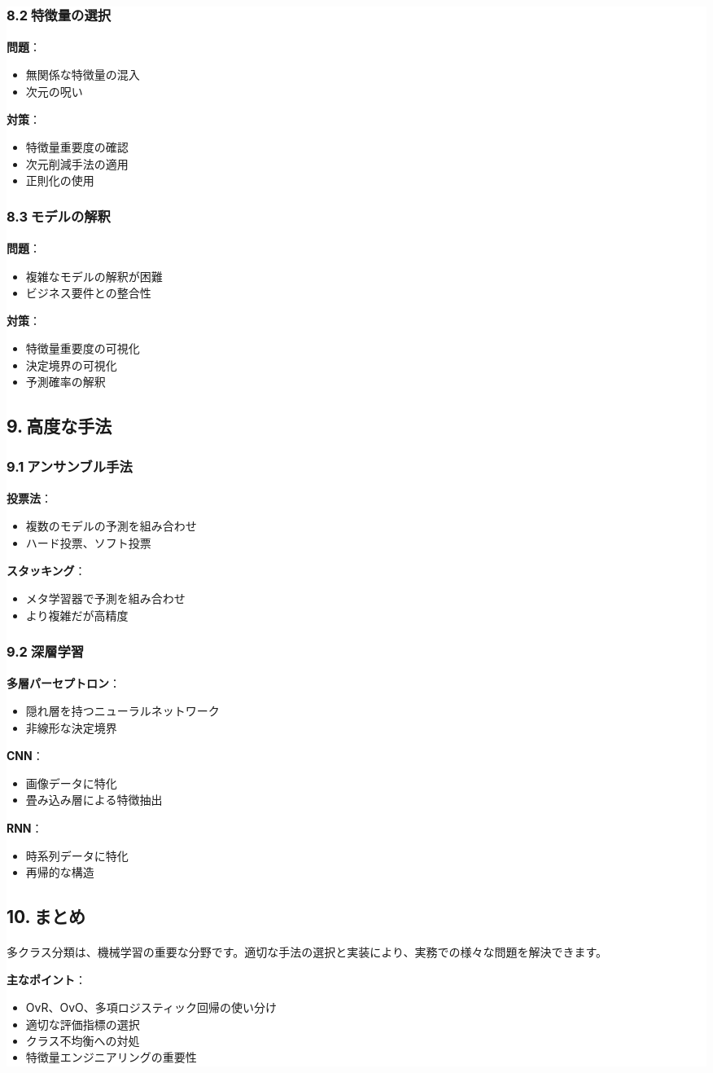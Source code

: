 ### 8.2 特徴量の選択

**問題**：
- 無関係な特徴量の混入
- 次元の呪い

**対策**：
- 特徴量重要度の確認
- 次元削減手法の適用
- 正則化の使用

### 8.3 モデルの解釈

**問題**：
- 複雑なモデルの解釈が困難
- ビジネス要件との整合性

**対策**：
- 特徴量重要度の可視化
- 決定境界の可視化
- 予測確率の解釈

## 9. 高度な手法

### 9.1 アンサンブル手法

**投票法**：
- 複数のモデルの予測を組み合わせ
- ハード投票、ソフト投票

**スタッキング**：
- メタ学習器で予測を組み合わせ
- より複雑だが高精度

### 9.2 深層学習

**多層パーセプトロン**：
- 隠れ層を持つニューラルネットワーク
- 非線形な決定境界

**CNN**：
- 画像データに特化
- 畳み込み層による特徴抽出

**RNN**：
- 時系列データに特化
- 再帰的な構造

## 10. まとめ

多クラス分類は、機械学習の重要な分野です。適切な手法の選択と実装により、実務での様々な問題を解決できます。

**主なポイント**：
- OvR、OvO、多項ロジスティック回帰の使い分け
- 適切な評価指標の選択
- クラス不均衡への対処
- 特徴量エンジニアリングの重要性
